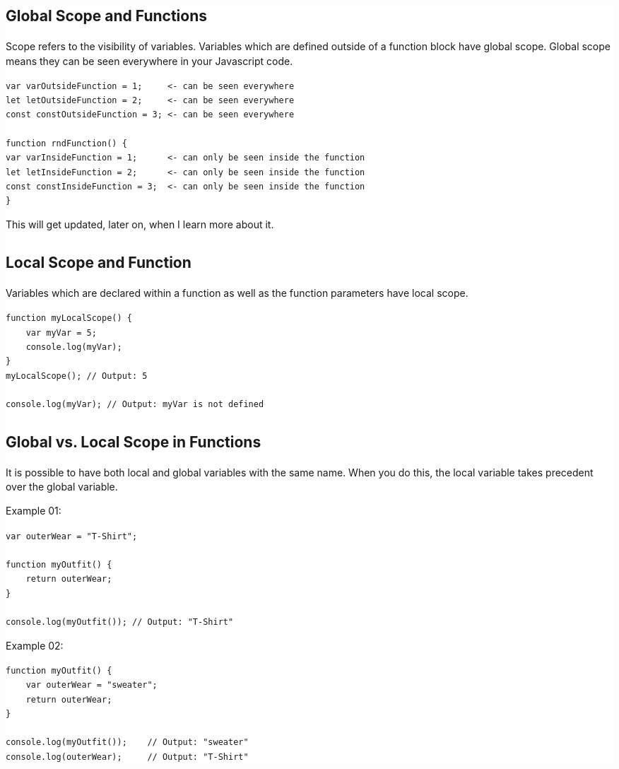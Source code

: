 
## Global Scope and Functions
Scope refers to the visibility of variables. Variables which are defined outside of a function block have global scope.
Global scope means they can be seen everywhere in your Javascript code.

    var varOutsideFunction = 1;     <- can be seen everywhere
    let letOutsideFunction = 2;     <- can be seen everywhere
    const constOutsideFunction = 3; <- can be seen everywhere

    function rndFunction() {
    var varInsideFunction = 1;      <- can only be seen inside the function
    let letInsideFunction = 2;      <- can only be seen inside the function
    const constInsideFunction = 3;  <- can only be seen inside the function
    }

This will get updated, later on, when I learn more about it.


## Local Scope and Function
Variables which are declared within a function as well as the function parameters have local scope.

    function myLocalScope() {
        var myVar = 5;
        console.log(myVar);
    }
    myLocalScope(); // Output: 5

    console.log(myVar); // Output: myVar is not defined


## Global vs. Local Scope in Functions
It is possible to have both local and global variables with the same name. When you do this, the local variable takes precedent over the global variable.

Example 01:

    var outerWear = "T-Shirt";

    function myOutfit() {
        return outerWear;
    }

    console.log(myOutfit()); // Output: "T-Shirt"

Example 02:

    function myOutfit() {
        var outerWear = "sweater";
        return outerWear;
    }

    console.log(myOutfit());    // Output: "sweater"
    console.log(outerWear);     // Output: "T-Shirt"

